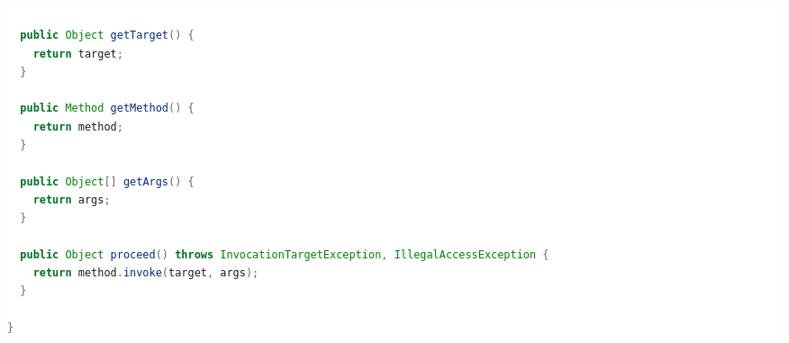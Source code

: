 ```java

  public Object getTarget() {
    return target;
  }

  public Method getMethod() {
    return method;
  }

  public Object[] getArgs() {
    return args;
  }

  public Object proceed() throws InvocationTargetException, IllegalAccessException {
    return method.invoke(target, args);
  }

}
```



